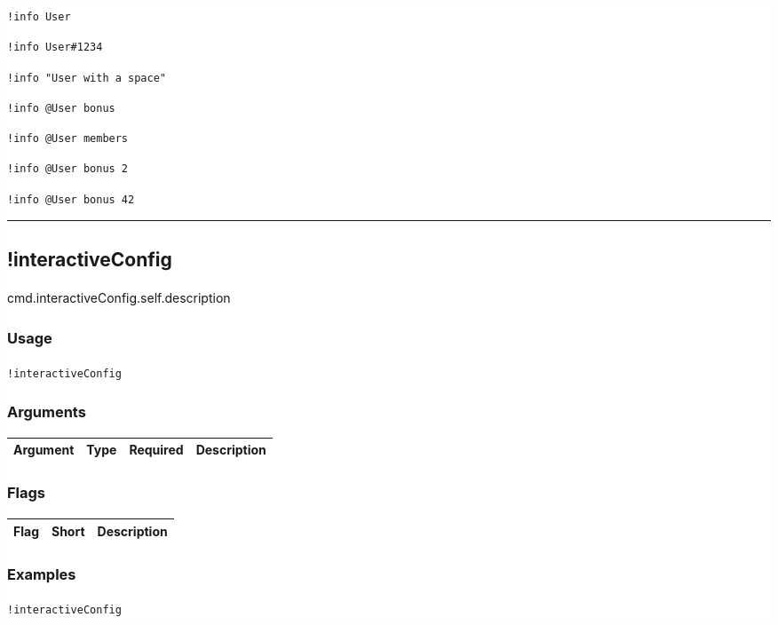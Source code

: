 ```text
!info User
```

```text
!info User#1234
```

```text
!info "User with a space"
```

```text
!info @User bonus
```

```text
!info @User members
```

```text
!info @User bonus 2
```

```text
!info @User bonus 42
```

<a name='interactiveConfig'></a>

---

## !interactiveConfig

cmd.interactiveConfig.self.description

### Usage

```text
!interactiveConfig
```

### Arguments

| Argument | Type | Required | Description |
| -------- | ---- | -------- | ----------- |


### Flags

| Flag | Short | Description |
| ---- | ----- | ----------- |


### Examples

```text
!interactiveConfig
```
